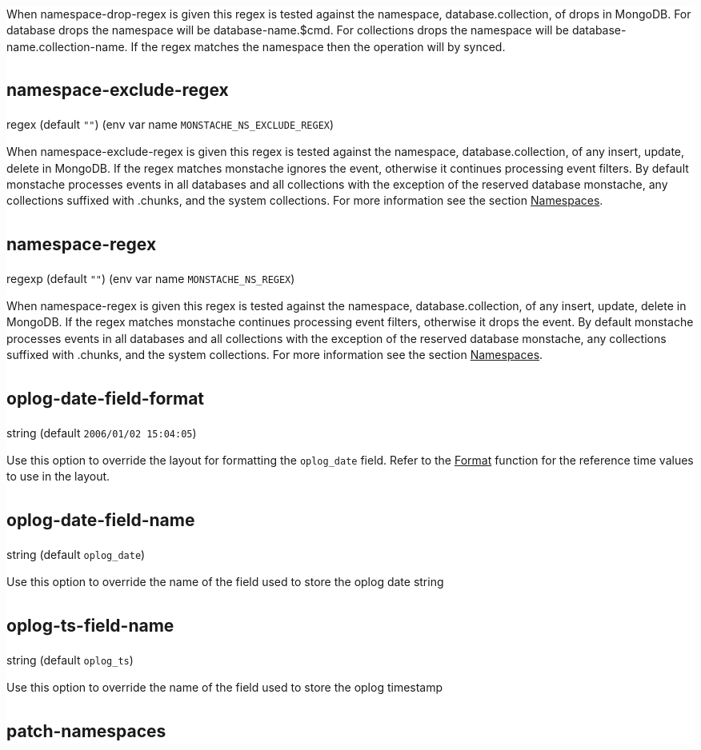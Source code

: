 When namespace-drop-regex is given this regex is tested against the namespace, database.collection, of drops in MongoDB. For database drops
the namespace will be database-name.$cmd.  For collections drops the namespace will be database-name.collection-name.  If the regex matches
the namespace then the operation will by synced.

## namespace-exclude-regex

regex (default `""`) (env var name `MONSTACHE_NS_EXCLUDE_REGEX`)

When namespace-exclude-regex is given this regex is tested against the namespace, database.collection, of any insert, update, delete in MongoDB.
If the regex matches monstache ignores the event, otherwise it continues processing event filters. By default monstache
processes events in all databases and all collections with the exception of the reserved database monstache, any
collections suffixed with .chunks, and the system collections. For more information see the section [Namespaces](../advanced/#namespaces).

## namespace-regex

regexp (default `""`) (env var name `MONSTACHE_NS_REGEX`)

When namespace-regex is given this regex is tested against the namespace, database.collection, of any insert, update, delete in MongoDB.
If the regex matches monstache continues processing event filters, otherwise it drops the event. By default monstache
processes events in all databases and all collections with the exception of the reserved database monstache, any
collections suffixed with .chunks, and the system collections. For more information see the section [Namespaces](../advanced/#namespaces).

## oplog-date-field-format

string (default `2006/01/02 15:04:05`)

Use this option to override the layout for formatting the `oplog_date` field.  Refer to 
the [Format](https://golang.org/pkg/time/#Time.Format) function for the reference time 
values to use in the layout.

## oplog-date-field-name

string (default `oplog_date`)

Use this option to override the name of the field used to store the oplog date string

## oplog-ts-field-name

string (default `oplog_ts`)

Use this option to override the name of the field used to store the oplog timestamp

## patch-namespaces
